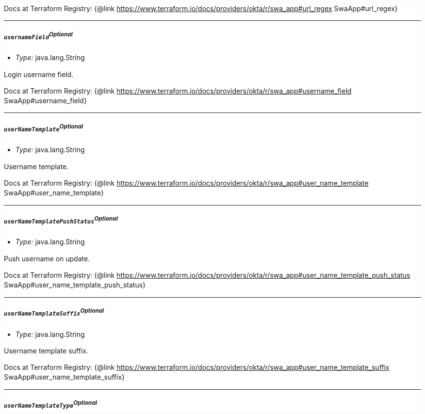 Docs at Terraform Registry: {@link https://www.terraform.io/docs/providers/okta/r/swa_app#url_regex SwaApp#url_regex}

---

##### `usernameField`<sup>Optional</sup> <a name="usernameField" id="@cdktf/provider-okta.swaApp.SwaApp.Initializer.parameter.usernameField"></a>

- *Type:* java.lang.String

Login username field.

Docs at Terraform Registry: {@link https://www.terraform.io/docs/providers/okta/r/swa_app#username_field SwaApp#username_field}

---

##### `userNameTemplate`<sup>Optional</sup> <a name="userNameTemplate" id="@cdktf/provider-okta.swaApp.SwaApp.Initializer.parameter.userNameTemplate"></a>

- *Type:* java.lang.String

Username template.

Docs at Terraform Registry: {@link https://www.terraform.io/docs/providers/okta/r/swa_app#user_name_template SwaApp#user_name_template}

---

##### `userNameTemplatePushStatus`<sup>Optional</sup> <a name="userNameTemplatePushStatus" id="@cdktf/provider-okta.swaApp.SwaApp.Initializer.parameter.userNameTemplatePushStatus"></a>

- *Type:* java.lang.String

Push username on update.

Docs at Terraform Registry: {@link https://www.terraform.io/docs/providers/okta/r/swa_app#user_name_template_push_status SwaApp#user_name_template_push_status}

---

##### `userNameTemplateSuffix`<sup>Optional</sup> <a name="userNameTemplateSuffix" id="@cdktf/provider-okta.swaApp.SwaApp.Initializer.parameter.userNameTemplateSuffix"></a>

- *Type:* java.lang.String

Username template suffix.

Docs at Terraform Registry: {@link https://www.terraform.io/docs/providers/okta/r/swa_app#user_name_template_suffix SwaApp#user_name_template_suffix}

---

##### `userNameTemplateType`<sup>Optional</sup> <a name="userNameTemplateType" id="@cdktf/provider-okta.swaApp.SwaApp.Initializer.parameter.userNameTemplateType"></a>
